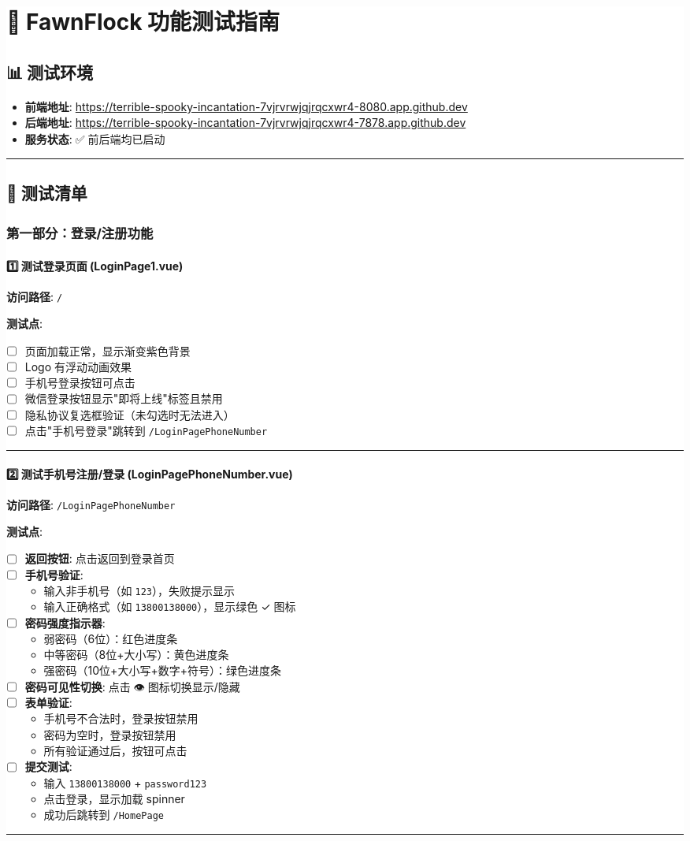 # 🧪 FawnFlock 功能测试指南

## 📊 测试环境

- **前端地址**: https://terrible-spooky-incantation-7vjrvrwjqjrqcxwr4-8080.app.github.dev
- **后端地址**: https://terrible-spooky-incantation-7vjrvrwjqjrqcxwr4-7878.app.github.dev
- **服务状态**: ✅ 前后端均已启动

---

## 🎯 测试清单

### 第一部分：登录/注册功能

#### 1️⃣ 测试登录页面 (LoginPage1.vue)

**访问路径**: `/`

**测试点**:
- [ ] 页面加载正常，显示渐变紫色背景
- [ ] Logo 有浮动动画效果
- [ ] 手机号登录按钮可点击
- [ ] 微信登录按钮显示"即将上线"标签且禁用
- [ ] 隐私协议复选框验证（未勾选时无法进入）
- [ ] 点击"手机号登录"跳转到 `/LoginPagePhoneNumber`

---

#### 2️⃣ 测试手机号注册/登录 (LoginPagePhoneNumber.vue)

**访问路径**: `/LoginPagePhoneNumber`

**测试点**:
- [ ] **返回按钮**: 点击返回到登录首页
- [ ] **手机号验证**:
  - 输入非手机号（如 `123`），失败提示显示
  - 输入正确格式（如 `13800138000`），显示绿色 ✓ 图标
- [ ] **密码强度指示器**:
  - 弱密码（6位）：红色进度条
  - 中等密码（8位+大小写）：黄色进度条
  - 强密码（10位+大小写+数字+符号）：绿色进度条
- [ ] **密码可见性切换**: 点击 👁️ 图标切换显示/隐藏
- [ ] **表单验证**:
  - 手机号不合法时，登录按钮禁用
  - 密码为空时，登录按钮禁用
  - 所有验证通过后，按钮可点击
- [ ] **提交测试**:
  - 输入 `13800138000` + `password123`
  - 点击登录，显示加载 spinner
  - 成功后跳转到 `/HomePage`

---